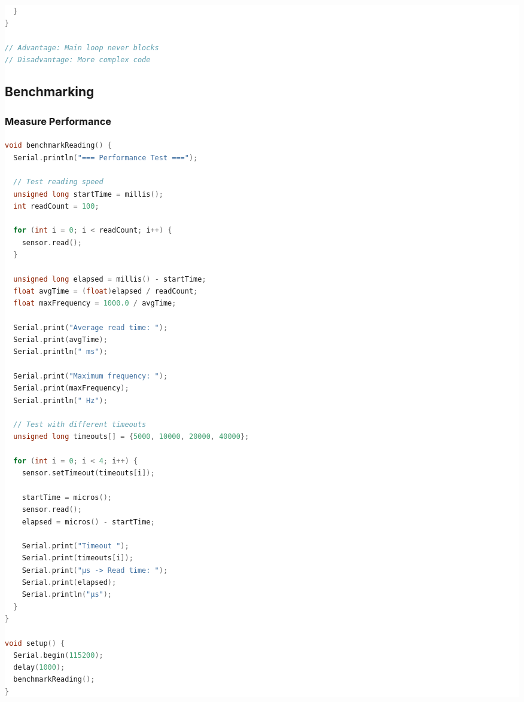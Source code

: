```cpp
  }
}

// Advantage: Main loop never blocks
// Disadvantage: More complex code
```

## Benchmarking

### Measure Performance

```cpp
void benchmarkReading() {
  Serial.println("=== Performance Test ===");
  
  // Test reading speed
  unsigned long startTime = millis();
  int readCount = 100;
  
  for (int i = 0; i < readCount; i++) {
    sensor.read();
  }
  
  unsigned long elapsed = millis() - startTime;
  float avgTime = (float)elapsed / readCount;
  float maxFrequency = 1000.0 / avgTime;
  
  Serial.print("Average read time: ");
  Serial.print(avgTime);
  Serial.println(" ms");
  
  Serial.print("Maximum frequency: ");
  Serial.print(maxFrequency);
  Serial.println(" Hz");
  
  // Test with different timeouts
  unsigned long timeouts[] = {5000, 10000, 20000, 40000};
  
  for (int i = 0; i < 4; i++) {
    sensor.setTimeout(timeouts[i]);
    
    startTime = micros();
    sensor.read();
    elapsed = micros() - startTime;
    
    Serial.print("Timeout ");
    Serial.print(timeouts[i]);
    Serial.print("µs -> Read time: ");
    Serial.print(elapsed);
    Serial.println("µs");
  }
}

void setup() {
  Serial.begin(115200);
  delay(1000);
  benchmarkReading();
}
```
